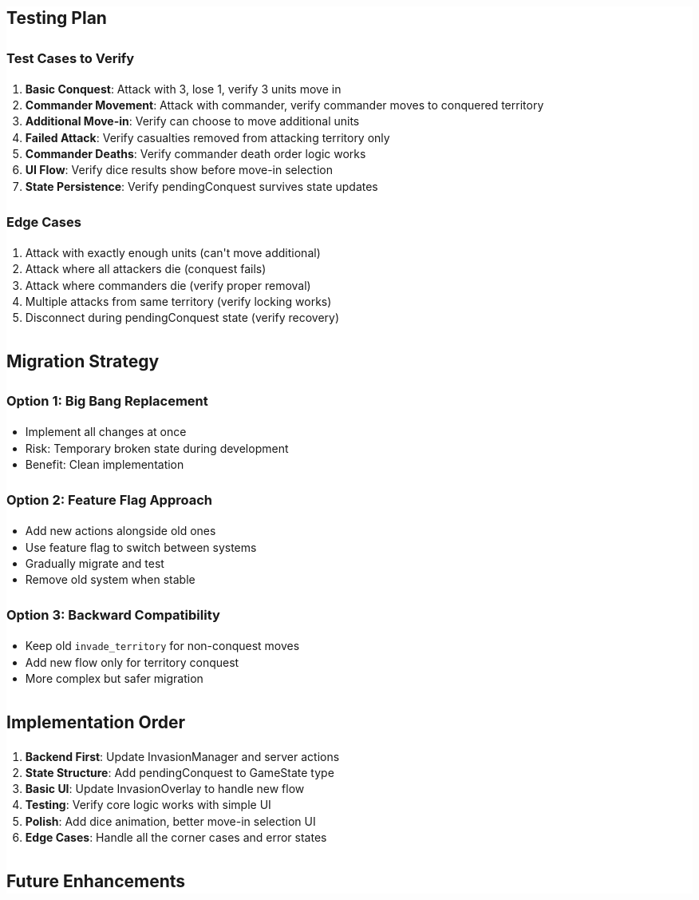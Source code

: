 ## Testing Plan

### Test Cases to Verify

1. **Basic Conquest**: Attack with 3, lose 1, verify 3 units move in
2. **Commander Movement**: Attack with commander, verify commander moves to conquered territory
3. **Additional Move-in**: Verify can choose to move additional units
4. **Failed Attack**: Verify casualties removed from attacking territory only
5. **Commander Deaths**: Verify commander death order logic works
6. **UI Flow**: Verify dice results show before move-in selection
7. **State Persistence**: Verify pendingConquest survives state updates

### Edge Cases

1. Attack with exactly enough units (can't move additional)
2. Attack where all attackers die (conquest fails)
3. Attack where commanders die (verify proper removal)
4. Multiple attacks from same territory (verify locking works)
5. Disconnect during pendingConquest state (verify recovery)

## Migration Strategy

### Option 1: Big Bang Replacement
- Implement all changes at once
- Risk: Temporary broken state during development
- Benefit: Clean implementation

### Option 2: Feature Flag Approach  
- Add new actions alongside old ones
- Use feature flag to switch between systems
- Gradually migrate and test
- Remove old system when stable

### Option 3: Backward Compatibility
- Keep old `invade_territory` for non-conquest moves
- Add new flow only for territory conquest
- More complex but safer migration

## Implementation Order

1. **Backend First**: Update InvasionManager and server actions
2. **State Structure**: Add pendingConquest to GameState type
3. **Basic UI**: Update InvasionOverlay to handle new flow
4. **Testing**: Verify core logic works with simple UI
5. **Polish**: Add dice animation, better move-in selection UI
6. **Edge Cases**: Handle all the corner cases and error states

## Future Enhancements
